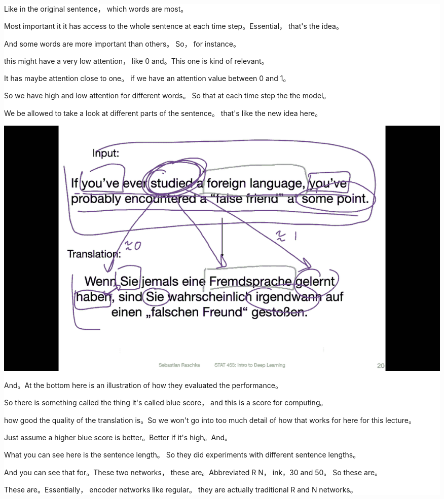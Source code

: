 Like in the original sentence， which words are most。

Most important it it has access to the whole sentence at each time step。Essential， that's the idea。

 And some words are more important than others。 So， for instance。

 this might have a very low attention， like 0 and。This one is kind of relevant。

 It has maybe attention close to one。 if we have an attention value between 0 and 1。

 So we have high and low attention for different words。 So that at each time step the the model。

We be allowed to take a look at different parts of the sentence。 that's like the new idea here。



![](img/4afda3b49113df2fe91c660d308afc56_24.png)

And。At the bottom here is an illustration of how they evaluated the performance。

 So there is something called the thing it's called blue score， and this is a score for computing。

 how good the quality of the translation is。So we won't go into too much detail of how that works for here for this lecture。

Just assume a higher blue score is better。Better if it's high。And。

What you can see here is the sentence length。 So they did experiments with different sentence lengths。

 And you can see that for。These two networks， these are。Abbreviated R N， ink，30 and 50。 So these are。

These are。Essentially， encoder networks like regular。 they are actually traditional R and N networks。
